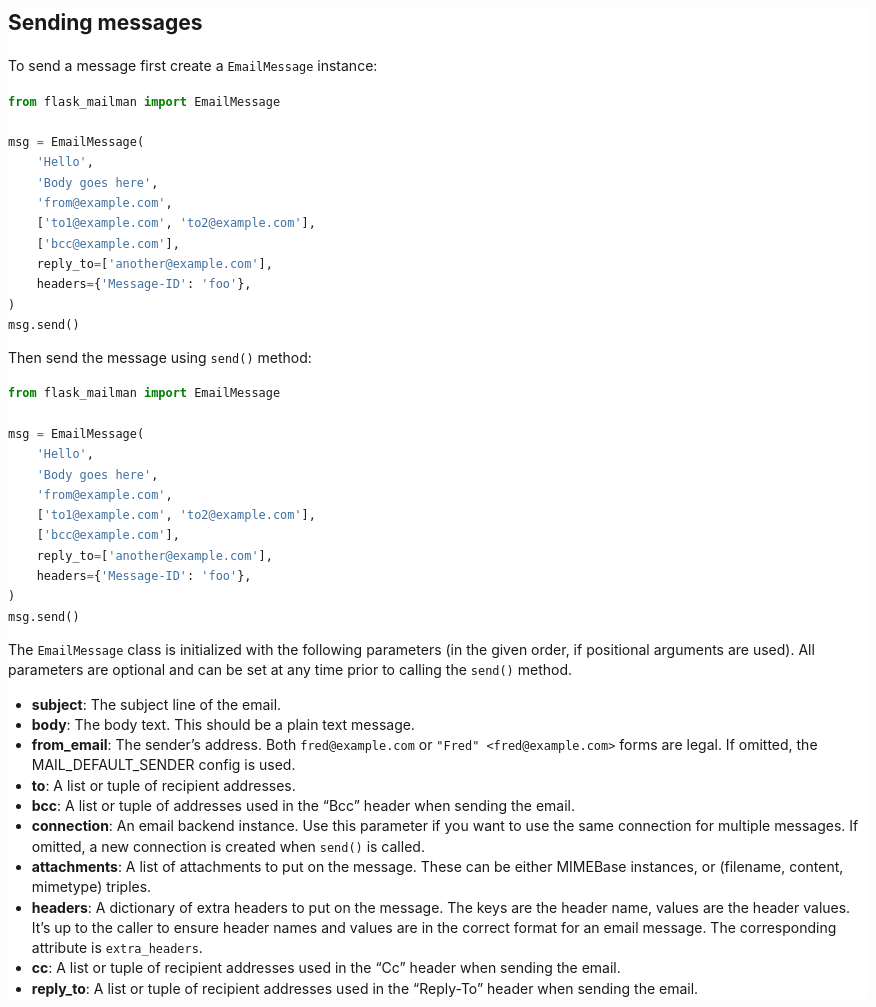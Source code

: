 ## Sending messages

To send a message first create a `EmailMessage` instance:
```python hl_lines="3-11"
from flask_mailman import EmailMessage

msg = EmailMessage(
    'Hello',
    'Body goes here',
    'from@example.com',
    ['to1@example.com', 'to2@example.com'],
    ['bcc@example.com'],
    reply_to=['another@example.com'],
    headers={'Message-ID': 'foo'},
)
msg.send()
```
Then send the message using `send()` method:
```python hl_lines="12 13"
from flask_mailman import EmailMessage

msg = EmailMessage(
    'Hello',
    'Body goes here',
    'from@example.com',
    ['to1@example.com', 'to2@example.com'],
    ['bcc@example.com'],
    reply_to=['another@example.com'],
    headers={'Message-ID': 'foo'},
)
msg.send()
```

The `EmailMessage` class is initialized with the following parameters (in the given order, if positional arguments are used).
All parameters are optional and can be set at any time prior to calling the `send()` method.

- **subject**: The subject line of the email.
- **body**: The body text. This should be a plain text message.
- **from_email**: The sender’s address. Both `fred@example.com` or `"Fred" <fred@example.com>` forms are legal. If omitted, the MAIL_DEFAULT_SENDER config is used.
- **to**: A list or tuple of recipient addresses.
- **bcc**: A list or tuple of addresses used in the “Bcc” header when sending the email.
- **connection**: An email backend instance. Use this parameter if you want to use the same connection for multiple messages. If omitted, a new connection is created when `send()` is called.
- **attachments**: A list of attachments to put on the message. These can be either MIMEBase instances, or (filename, content, mimetype) triples.
- **headers**: A dictionary of extra headers to put on the message. The keys are the header name, values are the header values. It’s up to the caller to ensure header names and values are in the correct format for an email message. The corresponding attribute is `extra_headers`.
- **cc**: A list or tuple of recipient addresses used in the “Cc” header when sending the email.
- **reply_to**: A list or tuple of recipient addresses used in the “Reply-To” header when sending the email.
